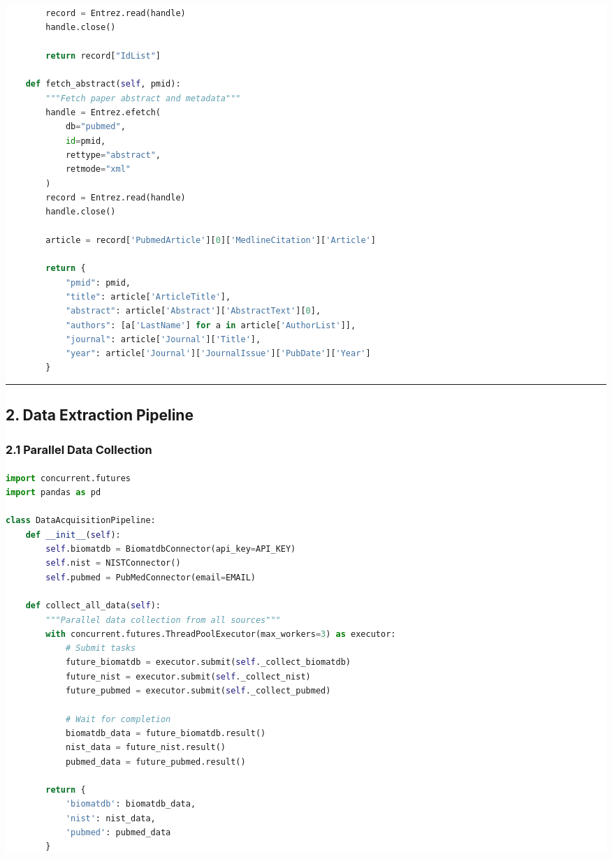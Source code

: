 ```python
        record = Entrez.read(handle)
        handle.close()
        
        return record["IdList"]
    
    def fetch_abstract(self, pmid):
        """Fetch paper abstract and metadata"""
        handle = Entrez.efetch(
            db="pubmed",
            id=pmid,
            rettype="abstract",
            retmode="xml"
        )
        record = Entrez.read(handle)
        handle.close()
        
        article = record['PubmedArticle'][0]['MedlineCitation']['Article']
        
        return {
            "pmid": pmid,
            "title": article['ArticleTitle'],
            "abstract": article['Abstract']['AbstractText'][0],
            "authors": [a['LastName'] for a in article['AuthorList']],
            "journal": article['Journal']['Title'],
            "year": article['Journal']['JournalIssue']['PubDate']['Year']
        }
```

---

## 2. Data Extraction Pipeline

### 2.1 Parallel Data Collection

```python
import concurrent.futures
import pandas as pd

class DataAcquisitionPipeline:
    def __init__(self):
        self.biomatdb = BiomatdbConnector(api_key=API_KEY)
        self.nist = NISTConnector()
        self.pubmed = PubMedConnector(email=EMAIL)
    
    def collect_all_data(self):
        """Parallel data collection from all sources"""
        with concurrent.futures.ThreadPoolExecutor(max_workers=3) as executor:
            # Submit tasks
            future_biomatdb = executor.submit(self._collect_biomatdb)
            future_nist = executor.submit(self._collect_nist)
            future_pubmed = executor.submit(self._collect_pubmed)
            
            # Wait for completion
            biomatdb_data = future_biomatdb.result()
            nist_data = future_nist.result()
            pubmed_data = future_pubmed.result()
        
        return {
            'biomatdb': biomatdb_data,
            'nist': nist_data,
            'pubmed': pubmed_data
        }
```
